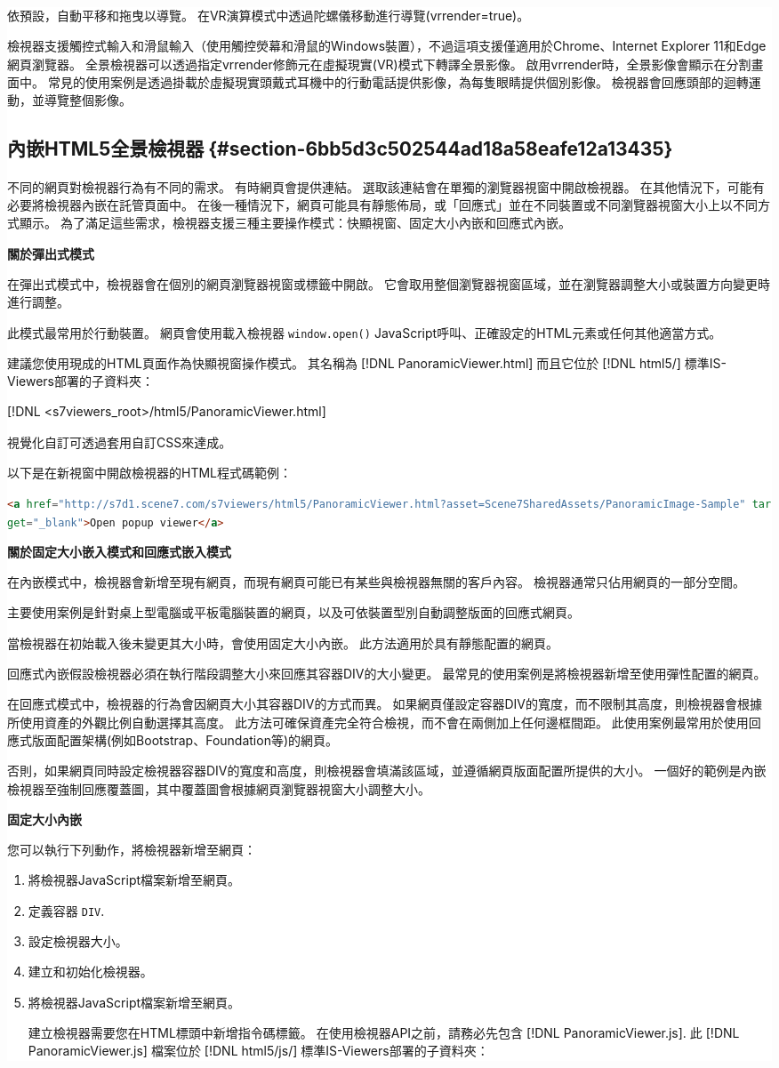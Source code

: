   <td colname="col2"> <p>依預設，自動平移和拖曳以導覽。 在VR演算模式中透過陀螺儀移動進行導覽(vrrender=true)。
 </p> </td> 
  </tr> 
 </tbody> 
</table>

檢視器支援觸控式輸入和滑鼠輸入（使用觸控熒幕和滑鼠的Windows裝置），不過這項支援僅適用於Chrome、Internet Explorer 11和Edge網頁瀏覽器。
全景檢視器可以透過指定vrrender修飾元在虛擬現實(VR)模式下轉譯全景影像。 啟用vrrender時，全景影像會顯示在分割畫面中。 常見的使用案例是透過掛載於虛擬現實頭戴式耳機中的行動電話提供影像，為每隻眼睛提供個別影像。 檢視器會回應頭部的迴轉運動，並導覽整個影像。

## 內嵌HTML5全景檢視器 {#section-6bb5d3c502544ad18a58eafe12a13435}

不同的網頁對檢視器行為有不同的需求。 有時網頁會提供連結。 選取該連結會在單獨的瀏覽器視窗中開啟檢視器。 在其他情況下，可能有必要將檢視器內嵌在託管頁面中。 在後一種情況下，網頁可能具有靜態佈局，或「回應式」並在不同裝置或不同瀏覽器視窗大小上以不同方式顯示。 為了滿足這些需求，檢視器支援三種主要操作模式：快顯視窗、固定大小內嵌和回應式內嵌。

**關於彈出式模式**

在彈出式模式中，檢視器會在個別的網頁瀏覽器視窗或標籤中開啟。 它會取用整個瀏覽器視窗區域，並在瀏覽器調整大小或裝置方向變更時進行調整。

此模式最常用於行動裝置。 網頁會使用載入檢視器 `window.open()` JavaScript呼叫、正確設定的HTML元素或任何其他適當方式。

建議您使用現成的HTML頁面作為快顯視窗操作模式。 其名稱為 [!DNL PanoramicViewer.html] 而且它位於 [!DNL html5/] 標準IS-Viewers部署的子資料夾：

[!DNL <s7viewers_root>/html5/PanoramicViewer.html]

視覺化自訂可透過套用自訂CSS來達成。

以下是在新視窗中開啟檢視器的HTML程式碼範例：

```html {.line-numbers}
<a href="http://s7d1.scene7.com/s7viewers/html5/PanoramicViewer.html?asset=Scene7SharedAssets/PanoramicImage-Sample" target="_blank">Open popup viewer</a>
```

**關於固定大小嵌入模式和回應式嵌入模式**

在內嵌模式中，檢視器會新增至現有網頁，而現有網頁可能已有某些與檢視器無關的客戶內容。 檢視器通常只佔用網頁的一部分空間。

主要使用案例是針對桌上型電腦或平板電腦裝置的網頁，以及可依裝置型別自動調整版面的回應式網頁。

當檢視器在初始載入後未變更其大小時，會使用固定大小內嵌。 此方法適用於具有靜態配置的網頁。

回應式內嵌假設檢視器必須在執行階段調整大小來回應其容器DIV的大小變更。 最常見的使用案例是將檢視器新增至使用彈性配置的網頁。

在回應式模式中，檢視器的行為會因網頁大小其容器DIV的方式而異。 如果網頁僅設定容器DIV的寬度，而不限制其高度，則檢視器會根據所使用資產的外觀比例自動選擇其高度。 此方法可確保資產完全符合檢視，而不會在兩側加上任何邊框間距。 此使用案例最常用於使用回應式版面配置架構(例如Bootstrap、Foundation等)的網頁。

否則，如果網頁同時設定檢視器容器DIV的寬度和高度，則檢視器會填滿該區域，並遵循網頁版面配置所提供的大小。 一個好的範例是內嵌檢視器至強制回應覆蓋圖，其中覆蓋圖會根據網頁瀏覽器視窗大小調整大小。

**固定大小內嵌**

您可以執行下列動作，將檢視器新增至網頁：

1. 將檢視器JavaScript檔案新增至網頁。
1. 定義容器 `DIV`.
1. 設定檢視器大小。
1. 建立和初始化檢視器。

1. 將檢視器JavaScript檔案新增至網頁。

   建立檢視器需要您在HTML標頭中新增指令碼標籤。 在使用檢視器API之前，請務必先包含 [!DNL PanoramicViewer.js]. 此 [!DNL PanoramicViewer.js] 檔案位於 [!DNL html5/js/] 標準IS-Viewers部署的子資料夾：
